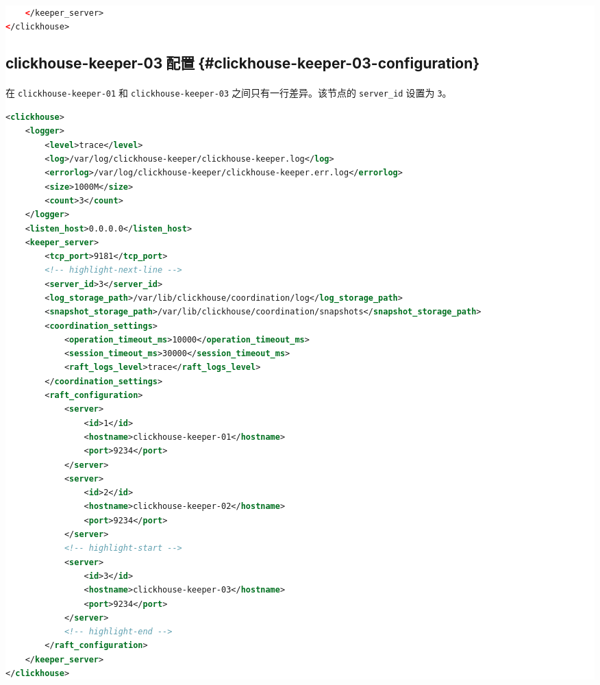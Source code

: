 ```xml title="/etc/clickhouse-keeper/keeper_config.xml on clickhouse-keeper-02"
    </keeper_server>
</clickhouse>
```

## clickhouse-keeper-03 配置 {#clickhouse-keeper-03-configuration}

在 `clickhouse-keeper-01` 和 `clickhouse-keeper-03` 之间只有一行差异。该节点的 `server_id` 设置为 `3`。

```xml title="/etc/clickhouse-keeper/keeper_config.xml on clickhouse-keeper-03"
<clickhouse>
    <logger>
        <level>trace</level>
        <log>/var/log/clickhouse-keeper/clickhouse-keeper.log</log>
        <errorlog>/var/log/clickhouse-keeper/clickhouse-keeper.err.log</errorlog>
        <size>1000M</size>
        <count>3</count>
    </logger>
    <listen_host>0.0.0.0</listen_host>
    <keeper_server>
        <tcp_port>9181</tcp_port>
        <!-- highlight-next-line -->
        <server_id>3</server_id>
        <log_storage_path>/var/lib/clickhouse/coordination/log</log_storage_path>
        <snapshot_storage_path>/var/lib/clickhouse/coordination/snapshots</snapshot_storage_path>
        <coordination_settings>
            <operation_timeout_ms>10000</operation_timeout_ms>
            <session_timeout_ms>30000</session_timeout_ms>
            <raft_logs_level>trace</raft_logs_level>
        </coordination_settings>
        <raft_configuration>
            <server>
                <id>1</id>
                <hostname>clickhouse-keeper-01</hostname>
                <port>9234</port>
            </server>
            <server>
                <id>2</id>
                <hostname>clickhouse-keeper-02</hostname>
                <port>9234</port>
            </server>
            <!-- highlight-start -->
            <server>
                <id>3</id>
                <hostname>clickhouse-keeper-03</hostname>
                <port>9234</port>
            </server>
            <!-- highlight-end -->
        </raft_configuration>
    </keeper_server>
</clickhouse>
```

